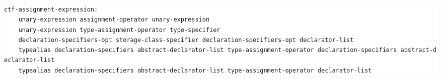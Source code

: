 ~~~ text
ctf-assignment-expression:
    unary-expression assignment-operator unary-expression
    unary-expression type-assignment-operator type-specifier
    declaration-specifiers-opt storage-class-specifier declaration-specifiers-opt declarator-list
    typealias declaration-specifiers abstract-declarator-list type-assignment-operator declaration-specifiers abstract-declarator-list
    typealias declaration-specifiers abstract-declarator-list type-assignment-operator declarator-list
~~~
